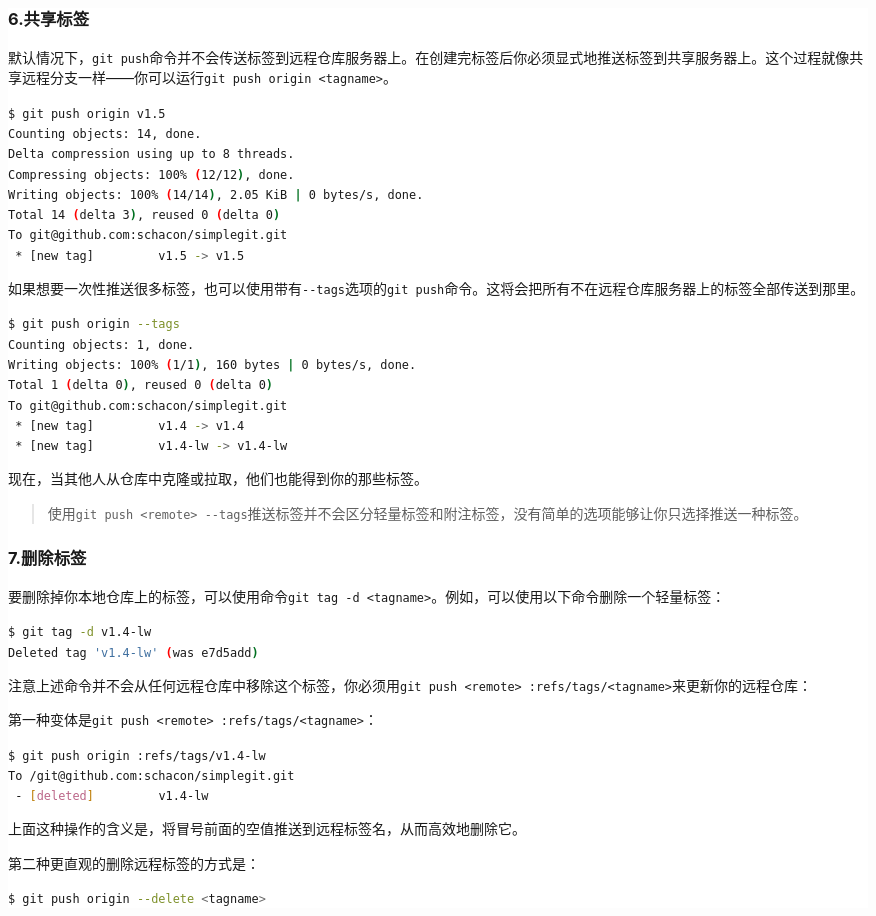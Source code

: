 ### 6.共享标签

默认情况下，`git push`命令并不会传送标签到远程仓库服务器上。在创建完标签后你必须显式地推送标签到共享服务器上。这个过程就像共享远程分支一样——你可以运行`git push origin <tagname>`。

```bash
$ git push origin v1.5
Counting objects: 14, done.
Delta compression using up to 8 threads.
Compressing objects: 100% (12/12), done.
Writing objects: 100% (14/14), 2.05 KiB | 0 bytes/s, done.
Total 14 (delta 3), reused 0 (delta 0)
To git@github.com:schacon/simplegit.git
 * [new tag]         v1.5 -> v1.5
```

如果想要一次性推送很多标签，也可以使用带有`--tags`选项的`git push`命令。这将会把所有不在远程仓库服务器上的标签全部传送到那里。

```bash
$ git push origin --tags
Counting objects: 1, done.
Writing objects: 100% (1/1), 160 bytes | 0 bytes/s, done.
Total 1 (delta 0), reused 0 (delta 0)
To git@github.com:schacon/simplegit.git
 * [new tag]         v1.4 -> v1.4
 * [new tag]         v1.4-lw -> v1.4-lw
```

现在，当其他人从仓库中克隆或拉取，他们也能得到你的那些标签。

> 使用`git push <remote> --tags`推送标签并不会区分轻量标签和附注标签，没有简单的选项能够让你只选择推送一种标签。

### 7.删除标签

要删除掉你本地仓库上的标签，可以使用命令`git tag -d <tagname>`。例如，可以使用以下命令删除一个轻量标签：

```bash
$ git tag -d v1.4-lw
Deleted tag 'v1.4-lw' (was e7d5add)
```

注意上述命令并不会从任何远程仓库中移除这个标签，你必须用`git push <remote> :refs/tags/<tagname>`来更新你的远程仓库：

第一种变体是`git push <remote> :refs/tags/<tagname>`：

```bash
$ git push origin :refs/tags/v1.4-lw
To /git@github.com:schacon/simplegit.git
 - [deleted]         v1.4-lw
```

上面这种操作的含义是，将冒号前面的空值推送到远程标签名，从而高效地删除它。

第二种更直观的删除远程标签的方式是：

```bash
$ git push origin --delete <tagname>
```
